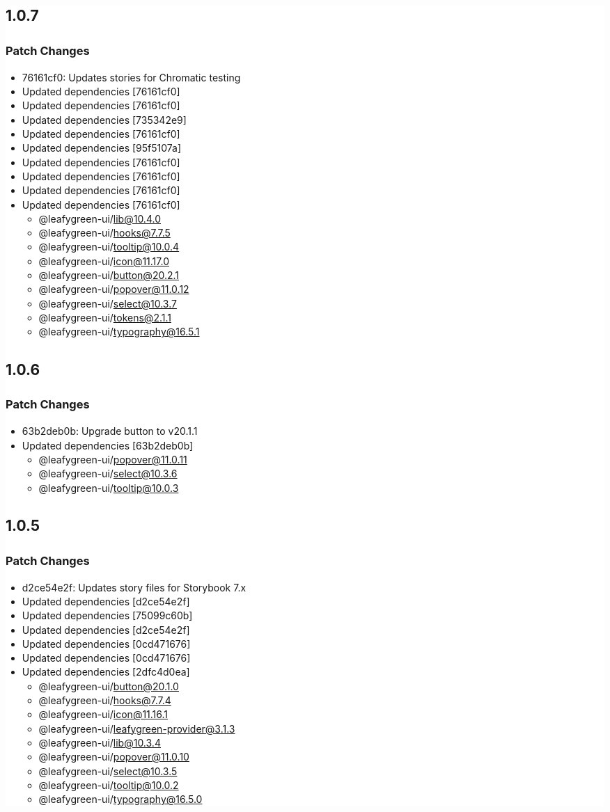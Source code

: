 ## 1.0.7

### Patch Changes

- 76161cf0: Updates stories for Chromatic testing
- Updated dependencies [76161cf0]
- Updated dependencies [76161cf0]
- Updated dependencies [735342e9]
- Updated dependencies [76161cf0]
- Updated dependencies [95f5107a]
- Updated dependencies [76161cf0]
- Updated dependencies [76161cf0]
- Updated dependencies [76161cf0]
- Updated dependencies [76161cf0]
  - @leafygreen-ui/lib@10.4.0
  - @leafygreen-ui/hooks@7.7.5
  - @leafygreen-ui/tooltip@10.0.4
  - @leafygreen-ui/icon@11.17.0
  - @leafygreen-ui/button@20.2.1
  - @leafygreen-ui/popover@11.0.12
  - @leafygreen-ui/select@10.3.7
  - @leafygreen-ui/tokens@2.1.1
  - @leafygreen-ui/typography@16.5.1

## 1.0.6

### Patch Changes

- 63b2deb0b: Upgrade button to v20.1.1
- Updated dependencies [63b2deb0b]
  - @leafygreen-ui/popover@11.0.11
  - @leafygreen-ui/select@10.3.6
  - @leafygreen-ui/tooltip@10.0.3

## 1.0.5

### Patch Changes

- d2ce54e2f: Updates story files for Storybook 7.x
- Updated dependencies [d2ce54e2f]
- Updated dependencies [75099c60b]
- Updated dependencies [d2ce54e2f]
- Updated dependencies [0cd471676]
- Updated dependencies [0cd471676]
- Updated dependencies [2dfc4d0ea]
  - @leafygreen-ui/button@20.1.0
  - @leafygreen-ui/hooks@7.7.4
  - @leafygreen-ui/icon@11.16.1
  - @leafygreen-ui/leafygreen-provider@3.1.3
  - @leafygreen-ui/lib@10.3.4
  - @leafygreen-ui/popover@11.0.10
  - @leafygreen-ui/select@10.3.5
  - @leafygreen-ui/tooltip@10.0.2
  - @leafygreen-ui/typography@16.5.0

